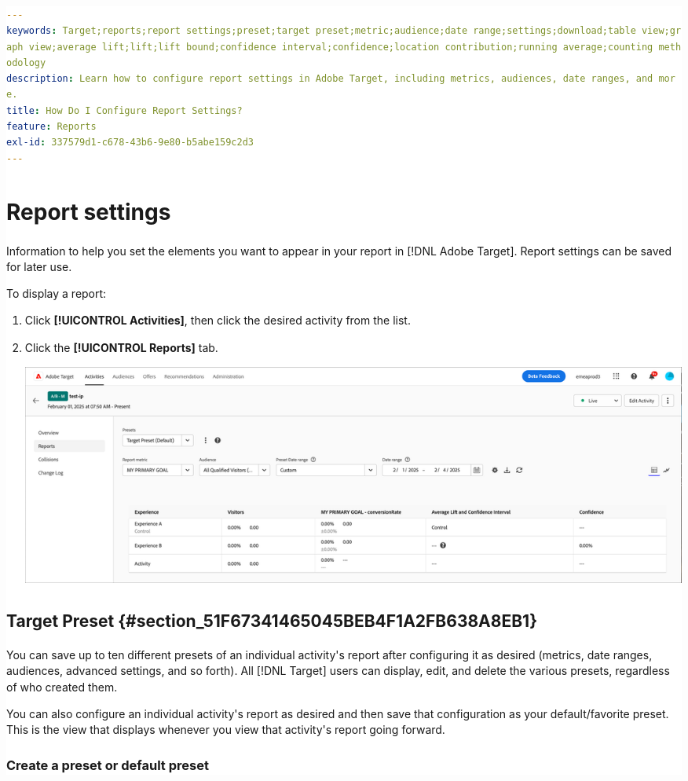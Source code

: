 ```yaml
---
keywords: Target;reports;report settings;preset;target preset;metric;audience;date range;settings;download;table view;graph view;average lift;lift;lift bound;confidence interval;confidence;location contribution;running average;counting methodology
description: Learn how to configure report settings in Adobe Target, including metrics, audiences, date ranges, and more.
title: How Do I Configure Report Settings?
feature: Reports
exl-id: 337579d1-c678-43b6-9e80-b5abe159c2d3
---
```

# Report settings

Information to help you set the elements you want to appear in your report in [!DNL Adobe Target]. Report settings can be saved for later use.

To display a report: 

1. Click **[!UICONTROL Activities]**, then click the desired activity from the list.
1. Click the **[!UICONTROL Reports]** tab.

   ![Report UI](/help/main/c-reports/c-report-settings/assets/report-ui-refresh.png)

## Target Preset {#section_51F67341465045BEB4F1A2FB638A8EB1}

You can save up to ten different presets of an individual activity's report after configuring it as desired (metrics, date ranges, audiences, advanced settings, and so forth). All [!DNL Target] users can display, edit, and delete the various presets, regardless of who created them.

You can also configure an individual activity's report as desired and then save that configuration as your default/favorite preset. This is the view that displays whenever you view that activity's report going forward.

### Create a preset or default preset
